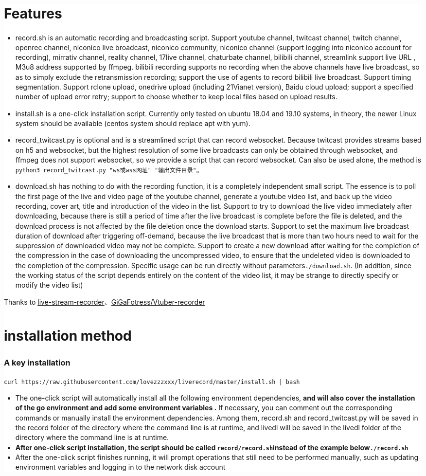 # Features
  * record.sh is an automatic recording and broadcasting script. Support youtube channel, twitcast channel, twitch channel, openrec channel, niconico live broadcast, niconico community, niconico channel (support logging into niconico account for recording), mirrativ channel, reality channel, 17live channel, chaturbate channel, bilibili channel, streamlink support live URL , M3u8 address supported by ffmpeg. bilibili recording supports no recording when the above channels have live broadcast, so as to simply exclude the retransmission recording; support the use of agents to record bilibili live broadcast. Support timing segmentation. Support rclone upload, onedrive upload (including 21Vianet version), Baidu cloud upload; support a specified number of upload error retry; support to choose whether to keep local files based on upload results.

  
  * install.sh is a one-click installation script. Currently only tested on ubuntu 18.04 and 19.10 systems, in theory, the newer Linux system should be available (centos system should replace apt with yum).


  * record_twitcast.py is optional and is a streamlined script that can record websocket. Because twitcast provides streams based on h5 and websocket, but the highest resolution of some live broadcasts can only be obtained through websocket, and ffmpeg does not support websocket, so we provide a script that can record websocket. Can also be used alone, the method is `python3 record_twitcast.py "ws或wss网址" "输出文件目录"`。  

  * download.sh has nothing to do with the recording function, it is a completely independent small script. The essence is to poll the first page of the live and video page of the youtube channel, generate a youtube video list, and back up the video recording, cover art, title and introduction of the video in the list. Support to try to download the live video immediately after downloading, because there is still a period of time after the live broadcast is complete before the file is deleted, and the download process is not affected by the file deletion once the download starts. Support to set the maximum live broadcast duration of download after triggering off-demand, because the live broadcast that is more than two hours need to wait for the suppression of downloaded video may not be complete. Support to create a new download after waiting for the completion of the compression in the case of downloading the uncompressed video, to ensure that the undeleted video is downloaded to the completion of the compression. Specific usage can be run directly without parameters`./download.sh`. (In addition, since the working status of the script depends entirely on the content of the video list, it may be strange to directly specify or modify the video list)

Thanks to [live-stream-recorder](https://github.com/printempw/live-stream-recorder)、[GiGaFotress/Vtuber-recorder](https://github.com/GiGaFotress/Vtuber-recorder)  

# installation method
### A key installation
`curl https://raw.githubusercontent.com/lovezzzxxx/liverecord/master/install.sh | bash`  
  * The one-click script will automatically install all the following environment dependencies, __and will also cover the installation of the go environment and add some environment variables .__ If necessary, you can comment out the corresponding commands or manually install the environment dependencies. Among them, record.sh and record_twitcast.py will be saved in the record folder of the directory where the command line is at runtime, and livedl will be saved in the livedl folder of the directory where the command line is at runtime.
  * __After one-click script installation, the script should be called `record/record.sh`instead of the example below`./record.sh`__  
  * After the one-click script finishes running, it will prompt operations that still need to be performed manually, such as updating environment variables and logging in to the network disk account
